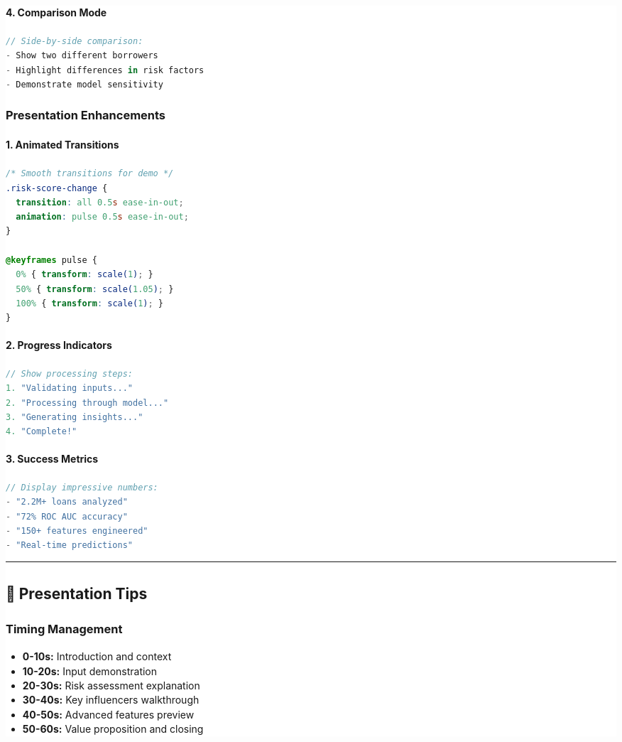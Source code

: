 #### **4. Comparison Mode**
```javascript
// Side-by-side comparison:
- Show two different borrowers
- Highlight differences in risk factors
- Demonstrate model sensitivity
```

### **Presentation Enhancements**

#### **1. Animated Transitions**
```css
/* Smooth transitions for demo */
.risk-score-change {
  transition: all 0.5s ease-in-out;
  animation: pulse 0.5s ease-in-out;
}

@keyframes pulse {
  0% { transform: scale(1); }
  50% { transform: scale(1.05); }
  100% { transform: scale(1); }
}
```

#### **2. Progress Indicators**
```javascript
// Show processing steps:
1. "Validating inputs..."
2. "Processing through model..."
3. "Generating insights..."
4. "Complete!"
```

#### **3. Success Metrics**
```javascript
// Display impressive numbers:
- "2.2M+ loans analyzed"
- "72% ROC AUC accuracy"
- "150+ features engineered"
- "Real-time predictions"
```

---

## 🎯 Presentation Tips

### **Timing Management**
- **0-10s:** Introduction and context
- **10-20s:** Input demonstration
- **20-30s:** Risk assessment explanation
- **30-40s:** Key influencers walkthrough
- **40-50s:** Advanced features preview
- **50-60s:** Value proposition and closing
